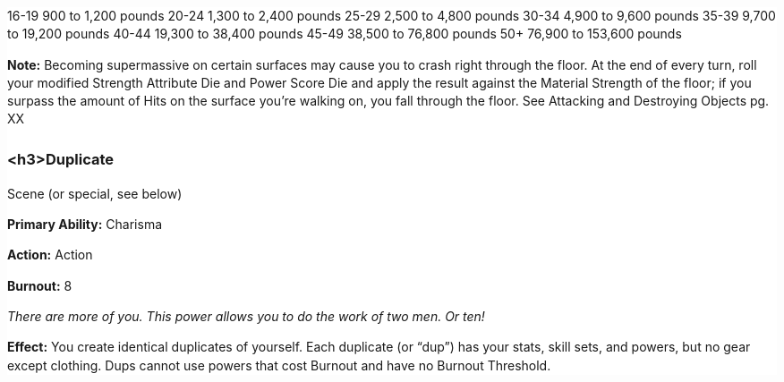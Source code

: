<td>16-19</td>
<td>900 to 1,200 pounds</td>
</tr>
<tr>
<td>20-24</td>
<td>1,300 to 2,400 pounds</td>
</tr>
<tr>
<td>25-29</td>
<td>2,500 to 4,800 pounds</td>
</tr>
<tr>
<td>30-34</td>
<td>4,900 to 9,600 pounds</td>
</tr>
<tr>
<td>35-39</td>
<td>9,700 to 19,200 pounds</td>
</tr>
<tr>
<td>40-44</td>
<td>19,300 to 38,400 pounds</td>
</tr>
<tr>
<td>45-49</td>
<td>38,500 to 76,800 pounds</td>
</tr>
<tr>
<td>50+</td>
<td>76,900 to 153,600 pounds</td>
</tr>
</tbody>
</table>

**Note:** Becoming supermassive on certain surfaces may cause you to crash right through the floor. At the end of every turn, roll your modified Strength Attribute Die and Power Score Die and apply the result against the Material Strength of the floor; if you surpass the amount of Hits on the surface you’re walking on, you fall through the floor. See Attacking and Destroying Objects pg. XX

### \<h3\>Duplicate

Scene (or special, see below)

**Primary Ability:** Charisma

**Action:** Action

**Burnout:** 8

*There are more of you. This power allows you to do the work of two men. Or ten!*

**Effect:** You create identical duplicates of yourself. Each duplicate (or “dup”) has your stats, skill sets, and powers, but no gear except clothing. Dups cannot use powers that cost Burnout and have no Burnout Threshold.
